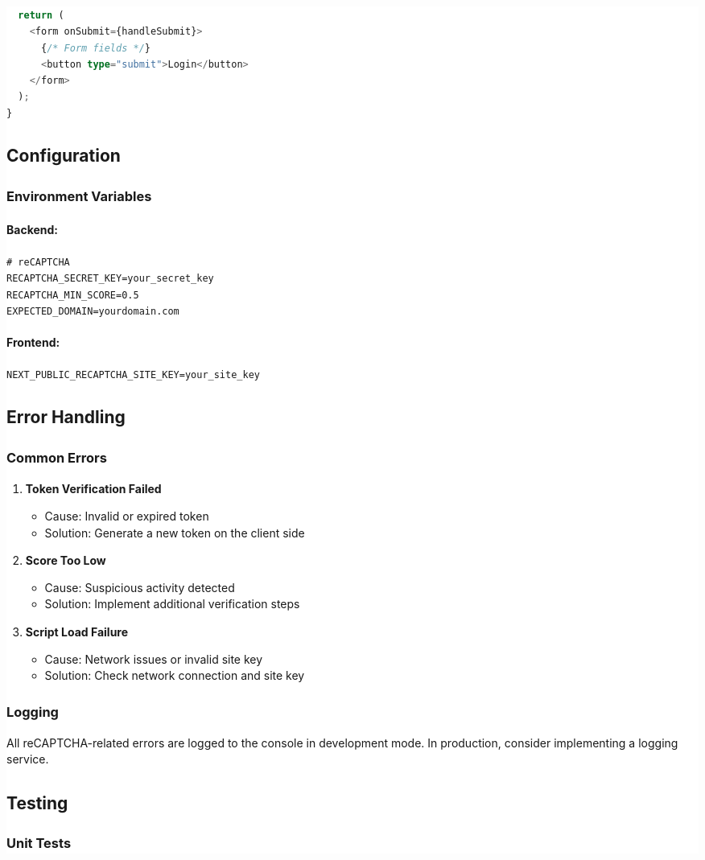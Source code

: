 ```typescript
  return (
    <form onSubmit={handleSubmit}>
      {/* Form fields */}
      <button type="submit">Login</button>
    </form>
  );
}
```

## Configuration

### Environment Variables

#### Backend:
```env
# reCAPTCHA
RECAPTCHA_SECRET_KEY=your_secret_key
RECAPTCHA_MIN_SCORE=0.5
EXPECTED_DOMAIN=yourdomain.com
```

#### Frontend:
```env
NEXT_PUBLIC_RECAPTCHA_SITE_KEY=your_site_key
```

## Error Handling

### Common Errors

1. **Token Verification Failed**
   - Cause: Invalid or expired token
   - Solution: Generate a new token on the client side

2. **Score Too Low**
   - Cause: Suspicious activity detected
   - Solution: Implement additional verification steps

3. **Script Load Failure**
   - Cause: Network issues or invalid site key
   - Solution: Check network connection and site key

### Logging

All reCAPTCHA-related errors are logged to the console in development mode. In production, consider implementing a logging service.

## Testing

### Unit Tests

